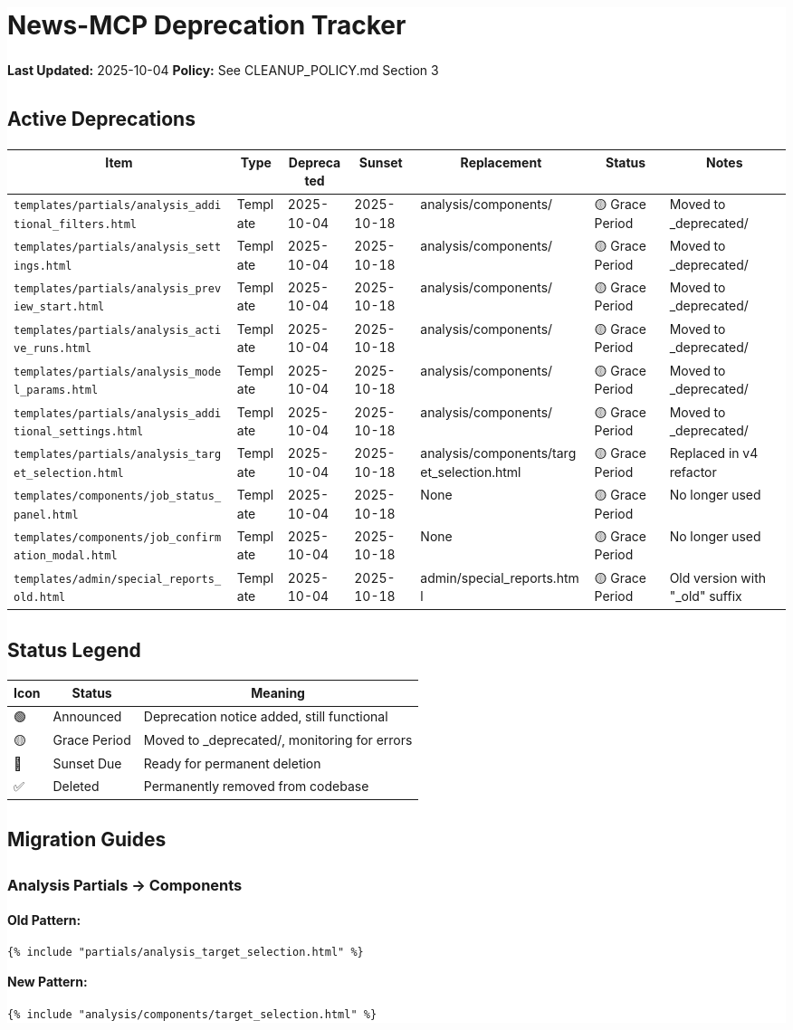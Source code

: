 # News-MCP Deprecation Tracker

**Last Updated:** 2025-10-04
**Policy:** See CLEANUP_POLICY.md Section 3

## Active Deprecations

| Item | Type | Deprecated | Sunset | Replacement | Status | Notes |
|------|------|------------|--------|-------------|--------|-------|
| `templates/partials/analysis_additional_filters.html` | Template | 2025-10-04 | 2025-10-18 | analysis/components/ | 🟡 Grace Period | Moved to _deprecated/ |
| `templates/partials/analysis_settings.html` | Template | 2025-10-04 | 2025-10-18 | analysis/components/ | 🟡 Grace Period | Moved to _deprecated/ |
| `templates/partials/analysis_preview_start.html` | Template | 2025-10-04 | 2025-10-18 | analysis/components/ | 🟡 Grace Period | Moved to _deprecated/ |
| `templates/partials/analysis_active_runs.html` | Template | 2025-10-04 | 2025-10-18 | analysis/components/ | 🟡 Grace Period | Moved to _deprecated/ |
| `templates/partials/analysis_model_params.html` | Template | 2025-10-04 | 2025-10-18 | analysis/components/ | 🟡 Grace Period | Moved to _deprecated/ |
| `templates/partials/analysis_additional_settings.html` | Template | 2025-10-04 | 2025-10-18 | analysis/components/ | 🟡 Grace Period | Moved to _deprecated/ |
| `templates/partials/analysis_target_selection.html` | Template | 2025-10-04 | 2025-10-18 | analysis/components/target_selection.html | 🟡 Grace Period | Replaced in v4 refactor |
| `templates/components/job_status_panel.html` | Template | 2025-10-04 | 2025-10-18 | None | 🟡 Grace Period | No longer used |
| `templates/components/job_confirmation_modal.html` | Template | 2025-10-04 | 2025-10-18 | None | 🟡 Grace Period | No longer used |
| `templates/admin/special_reports_old.html` | Template | 2025-10-04 | 2025-10-18 | admin/special_reports.html | 🟡 Grace Period | Old version with "_old" suffix |

## Status Legend

| Icon | Status | Meaning |
|------|--------|---------|
| 🟢 | Announced | Deprecation notice added, still functional |
| 🟡 | Grace Period | Moved to _deprecated/, monitoring for errors |
| 🔴 | Sunset Due | Ready for permanent deletion |
| ✅ | Deleted | Permanently removed from codebase |

## Migration Guides

### Analysis Partials → Components

**Old Pattern:**
```jinja2
{% include "partials/analysis_target_selection.html" %}
```

**New Pattern:**
```jinja2
{% include "analysis/components/target_selection.html" %}
```
